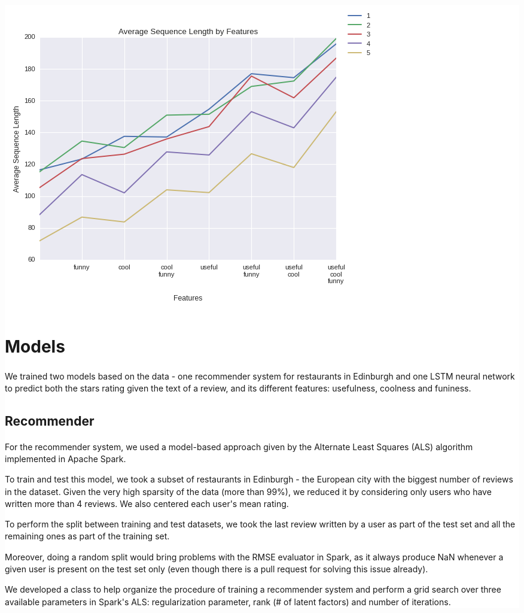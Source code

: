 ![](/images/seqlen_avg_features.png)

# Models

We trained two models based on the data - one recommender system for restaurants in Edinburgh and one LSTM neural network to predict both the stars rating given the text of a review, and its different features: usefulness, coolness and funiness.

## Recommender

For the recommender system, we used a model-based approach given by the Alternate Least Squares (ALS) algorithm implemented in Apache Spark.

To train and test this model, we took a subset of restaurants in Edinburgh - the European city with the biggest number of reviews in the dataset. Given the very high sparsity of the data (more than 99%), we reduced it by considering only users who have written more than 4 reviews. We also centered each user's mean rating.

To perform the split between training and test datasets, we took the last review written by a user as part of the test set and all the remaining ones as part of the training set.

Moreover, doing a random split would bring problems with the RMSE evaluator in Spark, as it always produce NaN whenever a given user is present on the test set only (even though there is a pull request for solving this issue already).

We developed a class to help organize the procedure of training a recommender system and perform a grid search over three available parameters in Spark's ALS: regularization parameter, rank (# of latent factors) and number of iterations.
